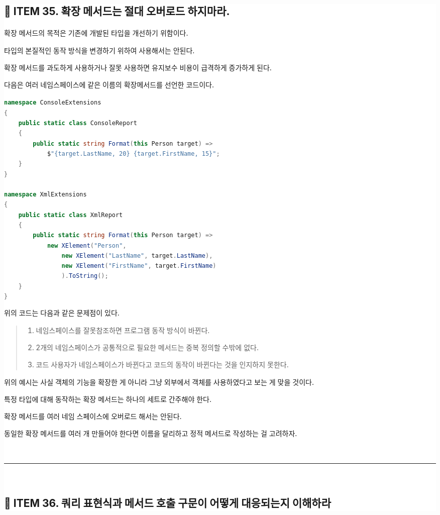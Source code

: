 ## 🔸 ITEM 35. 확장 메서드는 절대 오버로드 하지마라.

확장 메서드의 목적은 기존에 개발된 타입을 개선하기 위함이다.

타입의 본질적인 동작 방식을 변경하기 위하여 사용해서는 안된다.

확장 메서드를 과도하게 사용하거나 잘못 사용하면 유지보수 비용이 급격하게 증가하게 된다.

다음은 여러 네임스페이스에 같은 이름의 확장메서드를 선언한 코드이다.

```cs
namespace ConsoleExtensions
{
    public static class ConsoleReport
    {
        public static string Format(this Person target) =>
            $"{target.LastName, 20} {target.FirstName, 15}";
    }
}

namespace XmlExtensions
{
    public static class XmlReport
    {
        public static string Format(this Person target) =>
            new XElement("Person",
                new XElement("LastName", target.LastName),
                new XElement("FirstName", target.FirstName)
                ).ToString();
    }
}
```

위의 코드는 다음과 같은 문제점이 있다.

> 1. 네임스페이스를 잘못참조하면 프로그램 동작 방식이 바뀐다.
>
> 2. 2개의 네임스페이스가 공통적으로 필요한 메서드는 중복 정의할 수밖에 없다.
>
> 3. 코드 사용자가 네임스페이스가 바뀐다고 코드의 동작이 바뀐다는 것을 인지하지 못한다. 

위의 예시는 사실 객체의 기능을 확장한 게 아니라 그냥 외부에서 객체를 사용하였다고 보는 게 맞을 것이다.

특정 타입에 대해 동작하는 확장 메서드는 하나의 세트로 간주해야 한다.

확장 메서드를 여러 네임 스페이스에 오버로드 해서는 안된다.

동일한 확장 메서드를 여러 개 만들어야 한다면 이름을 달리하고 정적 메서드로 작성하는 걸 고려하자.


<br>

---

<br>

## 🔸 ITEM 36. 쿼리 표현식과 메서드 호출 구문이 어떻게 대응되는지 이해하라
